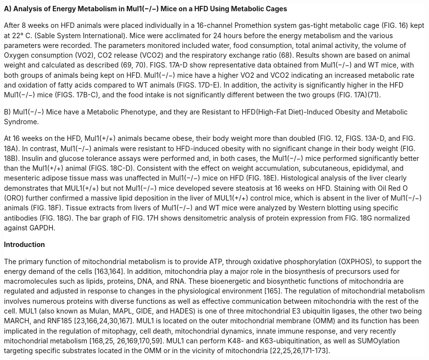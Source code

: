 **A) Analysis of Energy Metabolism in Mul1(−/−) Mice on a HFD Using Metabolic Cages**

After 8 weeks on HFD animals were placed individually in a 16-channel Promethion system gas-tight metabolic cage (FIG. 16) kept at 22° C. (Sable System International). Mice were acclimated for 24 hours before the energy metabolism and the various parameters were recorded. The parameters monitored included water, food consumption, total animal activity, the volume of Oxygen consumption (VO2), CO2 release (VCO2) and the respiratory exchange ratio (68). Results shown are based on animal weight and calculated as described (69, 70). FIGS. 17A-D show representative data obtained from Mul1(−/−) and WT mice, with both groups of animals being kept on HFD. Mul1(−/−) mice have a higher VO2 and VCO2 indicating an increased metabolic rate and oxidation of fatty acids compared to WT animals (FIGS. 17D-E). In addition, the activity is significantly higher in the HFD Mul1(−/−) mice (FIGS. 17B-C), and the food intake is not significantly different between the two groups (FIG. 17A)(71).

B) Mul1(−/−) Mice have a Metabolic Phenotype, and they are Resistant to HFD(High-Fat Diet)-Induced Obesity and Metabolic Syndrome.

At 16 weeks on the HFD, Mul1(+/+) animals became obese, their body weight more than doubled (FIG. 12, FIGS. 13A-D, and FIG. 18A). In contrast, Mul1(−/−) animals were resistant to HFD-induced obesity with no significant change in their body weight (FIG. 18B). Insulin and glucose tolerance assays were performed and, in both cases, the Mul1(−/−) mice performed significantly better than the Mul1(+/+) animal (FIGS. 18C-D). Consistent with the effect on weight accumulation, subcutaneous, epididymal, and mesenteric adipose tissue mass was unaffected in Mul1(−/−) mice on HFD (FIG. 18E). Histological analysis of the liver clearly demonstrates that MUL1(+/+) but not Mul1(−/−) mice developed severe steatosis at 16 weeks on HFD. Staining with Oil Red O (ORO) further confirmed a massive lipid deposition in the liver of MUL1(+/+) control mice, which is absent in the liver of Mul1(−/−) animals (FIG. 18F). Tissue extracts from livers of Mul1(−/−) and WT mice were analyzed by Western blotting using specific antibodies (FIG. 18G). The bar graph of FIG. 17H shows densitometric analysis of protein expression from FIG. 18G normalized against GAPDH.

**Introduction**

The primary function of mitochondrial metabolism is to provide ATP, through oxidative phosphorylation (OXPHOS), to support the energy demand of the cells [163,164]. In addition, mitochondria play a major role in the biosynthesis of precursors used for macromolecules such as lipids, proteins, DNA, and RNA. These bioenergetic and biosynthetic functions of mitochondria are regulated and adjusted in response to changes in the physiological environment [165]. The regulation of mitochondrial metabolism involves numerous proteins with diverse functions as well as effective communication between mitochondria with the rest of the cell. MUL1 (also known as Mulan, MAPL, GIDE, and HADES) is one of three mitochondrial E3 ubiquitin ligases, the other two being MARCH, and RNF185 [23,166,24,30,167]. MUL1 is located on the outer mitochondrial membrane (OMM) and its function has been implicated in the regulation of mitophagy, cell death, mitochondrial dynamics, innate immune response, and very recently mitochondrial metabolism [168,25, 26,169,170,59]. MUL1 can perform K48- and K63-ubiquitination, as well as SUMOylation targeting specific substrates located in the OMM or in the vicinity of mitochondria [22,25,26,171-173].
